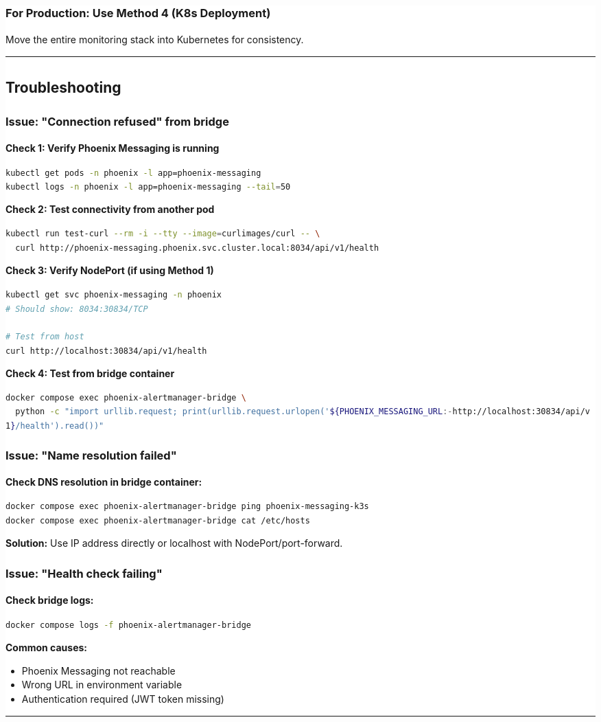 ### For Production: Use Method 4 (K8s Deployment)

Move the entire monitoring stack into Kubernetes for consistency.

---

## Troubleshooting

### Issue: "Connection refused" from bridge

**Check 1: Verify Phoenix Messaging is running**
```bash
kubectl get pods -n phoenix -l app=phoenix-messaging
kubectl logs -n phoenix -l app=phoenix-messaging --tail=50
```

**Check 2: Test connectivity from another pod**
```bash
kubectl run test-curl --rm -i --tty --image=curlimages/curl -- \
  curl http://phoenix-messaging.phoenix.svc.cluster.local:8034/api/v1/health
```

**Check 3: Verify NodePort (if using Method 1)**
```bash
kubectl get svc phoenix-messaging -n phoenix
# Should show: 8034:30834/TCP

# Test from host
curl http://localhost:30834/api/v1/health
```

**Check 4: Test from bridge container**
```bash
docker compose exec phoenix-alertmanager-bridge \
  python -c "import urllib.request; print(urllib.request.urlopen('${PHOENIX_MESSAGING_URL:-http://localhost:30834/api/v1}/health').read())"
```

### Issue: "Name resolution failed"

**Check DNS resolution in bridge container:**
```bash
docker compose exec phoenix-alertmanager-bridge ping phoenix-messaging-k3s
docker compose exec phoenix-alertmanager-bridge cat /etc/hosts
```

**Solution:** Use IP address directly or localhost with NodePort/port-forward.

### Issue: "Health check failing"

**Check bridge logs:**
```bash
docker compose logs -f phoenix-alertmanager-bridge
```

**Common causes:**
- Phoenix Messaging not reachable
- Wrong URL in environment variable
- Authentication required (JWT token missing)

---